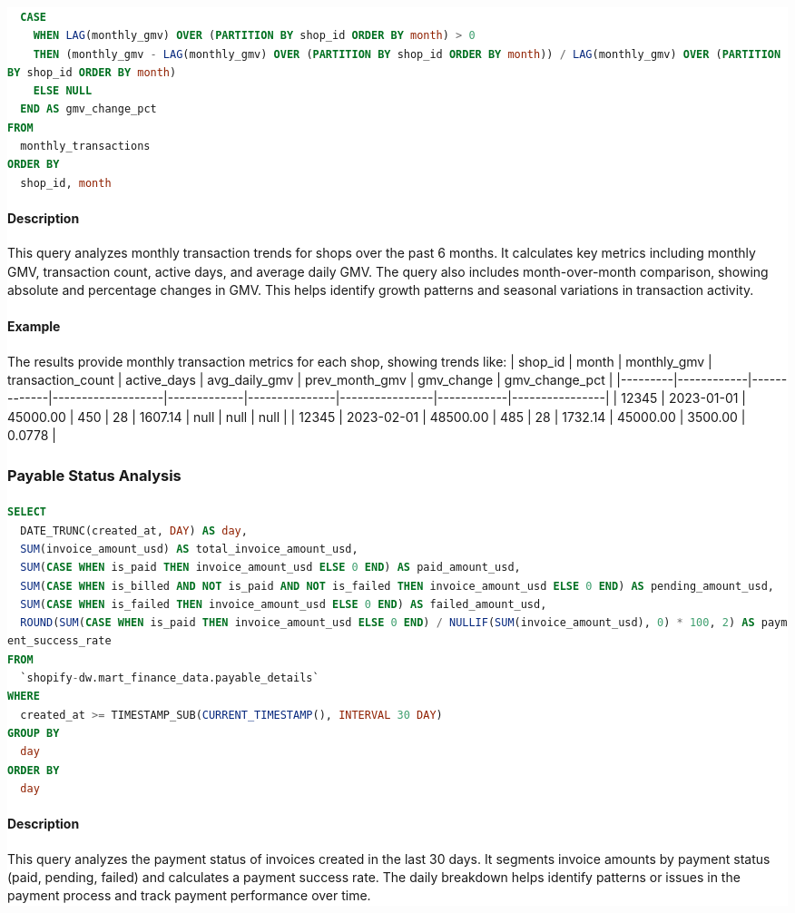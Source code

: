 ```sql
  CASE 
    WHEN LAG(monthly_gmv) OVER (PARTITION BY shop_id ORDER BY month) > 0 
    THEN (monthly_gmv - LAG(monthly_gmv) OVER (PARTITION BY shop_id ORDER BY month)) / LAG(monthly_gmv) OVER (PARTITION BY shop_id ORDER BY month) 
    ELSE NULL 
  END AS gmv_change_pct
FROM
  monthly_transactions
ORDER BY
  shop_id, month
```

#### Description
This query analyzes monthly transaction trends for shops over the past 6 months. It calculates key metrics including monthly GMV, transaction count, active days, and average daily GMV. The query also includes month-over-month comparison, showing absolute and percentage changes in GMV. This helps identify growth patterns and seasonal variations in transaction activity.

#### Example
The results provide monthly transaction metrics for each shop, showing trends like:
| shop_id | month      | monthly_gmv | transaction_count | active_days | avg_daily_gmv | prev_month_gmv | gmv_change | gmv_change_pct |
|---------|------------|-------------|-------------------|-------------|---------------|----------------|------------|----------------|
| 12345   | 2023-01-01 | 45000.00    | 450               | 28          | 1607.14       | null           | null       | null           |
| 12345   | 2023-02-01 | 48500.00    | 485               | 28          | 1732.14       | 45000.00       | 3500.00    | 0.0778         |

### Payable Status Analysis

```sql
SELECT
  DATE_TRUNC(created_at, DAY) AS day,
  SUM(invoice_amount_usd) AS total_invoice_amount_usd,
  SUM(CASE WHEN is_paid THEN invoice_amount_usd ELSE 0 END) AS paid_amount_usd,
  SUM(CASE WHEN is_billed AND NOT is_paid AND NOT is_failed THEN invoice_amount_usd ELSE 0 END) AS pending_amount_usd,
  SUM(CASE WHEN is_failed THEN invoice_amount_usd ELSE 0 END) AS failed_amount_usd,
  ROUND(SUM(CASE WHEN is_paid THEN invoice_amount_usd ELSE 0 END) / NULLIF(SUM(invoice_amount_usd), 0) * 100, 2) AS payment_success_rate
FROM
  `shopify-dw.mart_finance_data.payable_details`
WHERE
  created_at >= TIMESTAMP_SUB(CURRENT_TIMESTAMP(), INTERVAL 30 DAY)
GROUP BY
  day
ORDER BY
  day
```

#### Description
This query analyzes the payment status of invoices created in the last 30 days. It segments invoice amounts by payment status (paid, pending, failed) and calculates a payment success rate. The daily breakdown helps identify patterns or issues in the payment process and track payment performance over time.
